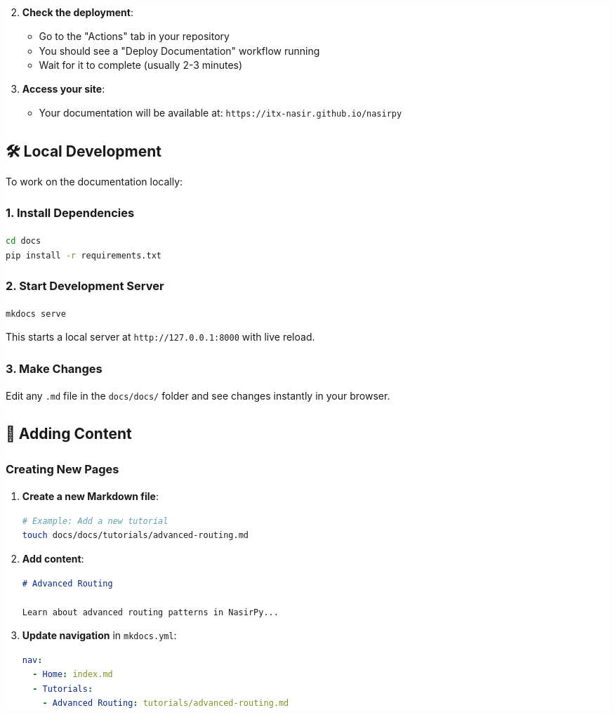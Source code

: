 2. **Check the deployment**:
   - Go to the "Actions" tab in your repository
   - You should see a "Deploy Documentation" workflow running
   - Wait for it to complete (usually 2-3 minutes)

3. **Access your site**:
   - Your documentation will be available at: `https://itx-nasir.github.io/nasirpy`

## 🛠️ Local Development

To work on the documentation locally:

### 1. Install Dependencies

```bash
cd docs
pip install -r requirements.txt
```

### 2. Start Development Server

```bash
mkdocs serve
```

This starts a local server at `http://127.0.0.1:8000` with live reload.

### 3. Make Changes

Edit any `.md` file in the `docs/docs/` folder and see changes instantly in your browser.

## 📝 Adding Content

### Creating New Pages

1. **Create a new Markdown file**:
   ```bash
   # Example: Add a new tutorial
   touch docs/docs/tutorials/advanced-routing.md
   ```

2. **Add content**:
   ```markdown
   # Advanced Routing
   
   Learn about advanced routing patterns in NasirPy...
   ```

3. **Update navigation** in `mkdocs.yml`:
   ```yaml
   nav:
     - Home: index.md
     - Tutorials:
       - Advanced Routing: tutorials/advanced-routing.md
   ```
